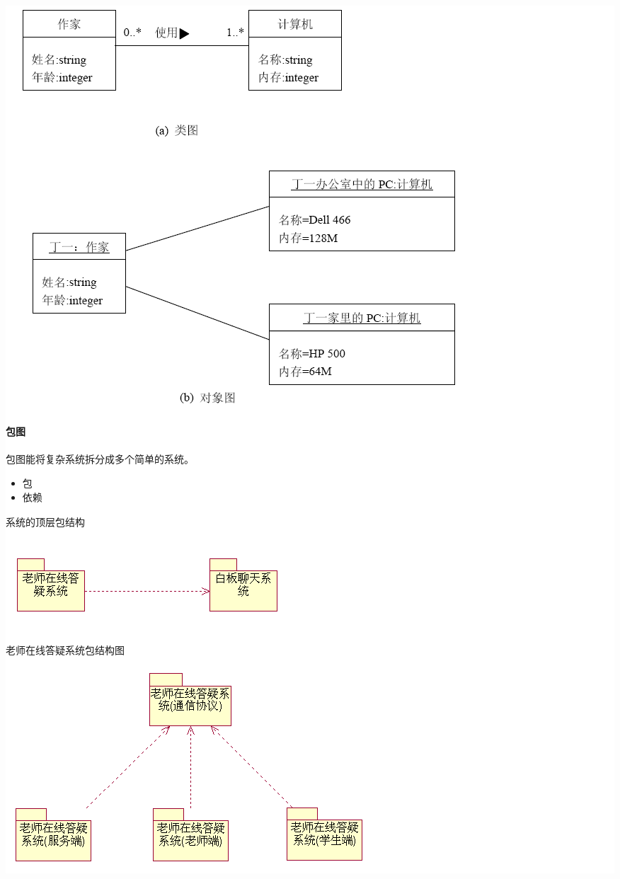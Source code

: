 ![](../PIC/umlop1.png)
#### 包图
包图能将复杂系统拆分成多个简单的系统。

- 包
- 依赖

系统的顶层包结构

![](../PIC/umlpack1.png)

老师在线答疑系统包结构图

![](../PIC/umlpack2.png)
